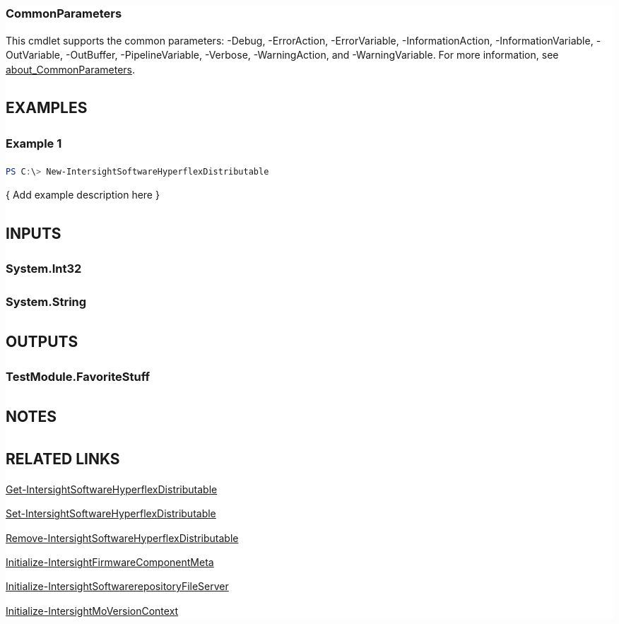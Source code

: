 
### CommonParameters
This cmdlet supports the common parameters: -Debug, -ErrorAction, -ErrorVariable, -InformationAction, -InformationVariable, -OutVariable, -OutBuffer, -PipelineVariable, -Verbose, -WarningAction, and -WarningVariable. For more information, see [about_CommonParameters](http://go.microsoft.com/fwlink/?LinkID=113216).

## EXAMPLES

### Example 1
```powershell
PS C:\> New-IntersightSoftwareHyperflexDistributable
```

{ Add example description here }

## INPUTS

### System.Int32

### System.String

## OUTPUTS

### TestModule.FavoriteStuff

## NOTES

## RELATED LINKS

[Get-IntersightSoftwareHyperflexDistributable](./Get-IntersightSoftwareHyperflexDistributable.md)

[Set-IntersightSoftwareHyperflexDistributable](./Set-IntersightSoftwareHyperflexDistributable.md)

[Remove-IntersightSoftwareHyperflexDistributable](./Remove-IntersightSoftwareHyperflexDistributable.md)

[Initialize-IntersightFirmwareComponentMeta](./Initialize-IntersightFirmwareComponentMeta.md)

[Initialize-IntersightSoftwarerepositoryFileServer](./Initialize-IntersightSoftwarerepositoryFileServer.md)

[Initialize-IntersightMoVersionContext](./Initialize-IntersightMoVersionContext.md)

